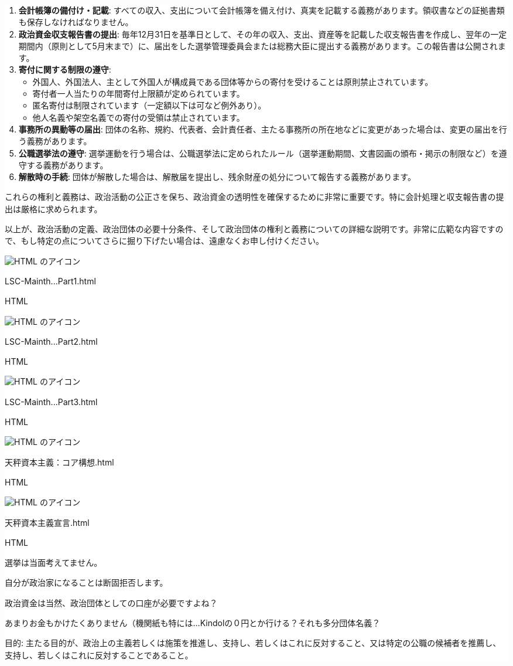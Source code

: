 1. **会計帳簿の備付け・記載**: すべての収入、支出について会計帳簿を備え付け、真実を記載する義務があります。領収書などの証拠書類も保存しなければなりません。
2. **政治資金収支報告書の提出**: 毎年12月31日を基準日として、その年の収入、支出、資産等を記載した収支報告書を作成し、翌年の一定期間内（原則として5月末まで）に、届出をした選挙管理委員会または総務大臣に提出する義務があります。この報告書は公開されます。
3. **寄付に関する制限の遵守**:
    - 外国人、外国法人、主として外国人が構成員である団体等からの寄付を受けることは原則禁止されています。
    - 寄付者一人当たりの年間寄付上限額が定められています。
    - 匿名寄付は制限されています（一定額以下は可など例外あり）。
    - 他人名義や架空名義での寄付の受領は禁止されています。
4. **事務所の異動等の届出**: 団体の名称、規約、代表者、会計責任者、主たる事務所の所在地などに変更があった場合は、変更の届出を行う義務があります。
5. **公職選挙法の遵守**: 選挙運動を行う場合は、公職選挙法に定められたルール（選挙運動期間、文書図画の頒布・掲示の制限など）を遵守する義務があります。
6. **解散時の手続**: 団体が解散した場合は、解散届を提出し、残余財産の処分について報告する義務があります。

これらの権利と義務は、政治活動の公正さを保ち、政治資金の透明性を確保するために非常に重要です。特に会計処理と収支報告書の提出は厳格に求められます。

以上が、政治活動の定義、政治団体の必要十分条件、そして政治団体の権利と義務についての詳細な説明です。非常に広範な内容ですので、もし特定の点についてさらに掘り下げたい場合は、遠慮なくお申し付けください。

![HTML のアイコン](https://drive-thirdparty.googleusercontent.com/32/type/text/code)

LSC-Mainth...Part1.html

HTML

![HTML のアイコン](https://drive-thirdparty.googleusercontent.com/32/type/text/code)

LSC-Mainth...Part2.html

HTML

![HTML のアイコン](https://drive-thirdparty.googleusercontent.com/32/type/text/code)

LSC-Mainth...Part3.html

HTML

![HTML のアイコン](https://drive-thirdparty.googleusercontent.com/32/type/text/code)

天秤資本主義：コア構想.html

HTML

![HTML のアイコン](https://drive-thirdparty.googleusercontent.com/32/type/text/code)

天秤資本主義宣言.html

HTML

選挙は当面考えてません。

自分が政治家になることは断固拒否します。

政治資金は当然、政治団体としての口座が必要ですよね？

あまりお金もかけたくありません（機関紙も特には…Kindolの０円とか行ける？それも多分団体名義？

  

目的: 主たる目的が、政治上の主義若しくは施策を推進し、支持し、若しくはこれに反対すること、又は特定の公職の候補者を推薦し、支持し、若しくはこれに反対することであること。
